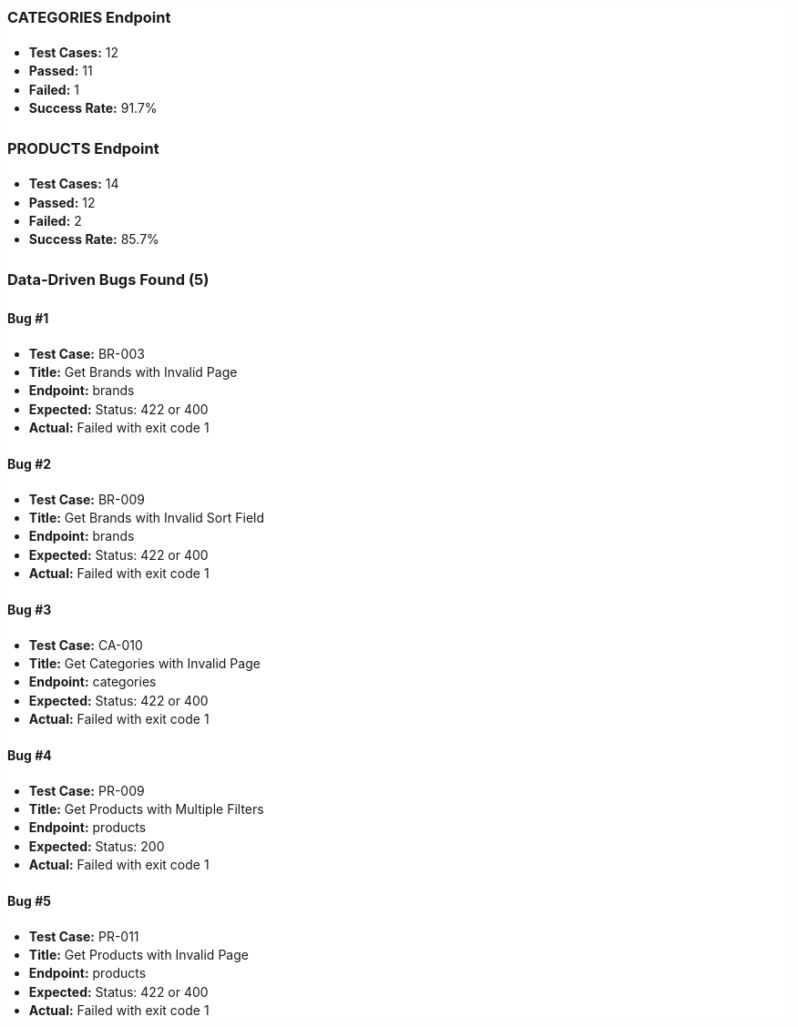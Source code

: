### CATEGORIES Endpoint

- **Test Cases:** 12
- **Passed:** 11
- **Failed:** 1
- **Success Rate:** 91.7%

### PRODUCTS Endpoint

- **Test Cases:** 14
- **Passed:** 12
- **Failed:** 2
- **Success Rate:** 85.7%

### Data-Driven Bugs Found (5)

#### Bug #1

- **Test Case:** BR-003
- **Title:** Get Brands with Invalid Page
- **Endpoint:** brands
- **Expected:** Status: 422 or 400
- **Actual:** Failed with exit code 1

#### Bug #2

- **Test Case:** BR-009
- **Title:** Get Brands with Invalid Sort Field
- **Endpoint:** brands
- **Expected:** Status: 422 or 400
- **Actual:** Failed with exit code 1

#### Bug #3

- **Test Case:** CA-010
- **Title:** Get Categories with Invalid Page
- **Endpoint:** categories
- **Expected:** Status: 422 or 400
- **Actual:** Failed with exit code 1

#### Bug #4

- **Test Case:** PR-009
- **Title:** Get Products with Multiple Filters
- **Endpoint:** products
- **Expected:** Status: 200
- **Actual:** Failed with exit code 1

#### Bug #5

- **Test Case:** PR-011
- **Title:** Get Products with Invalid Page
- **Endpoint:** products
- **Expected:** Status: 422 or 400
- **Actual:** Failed with exit code 1
